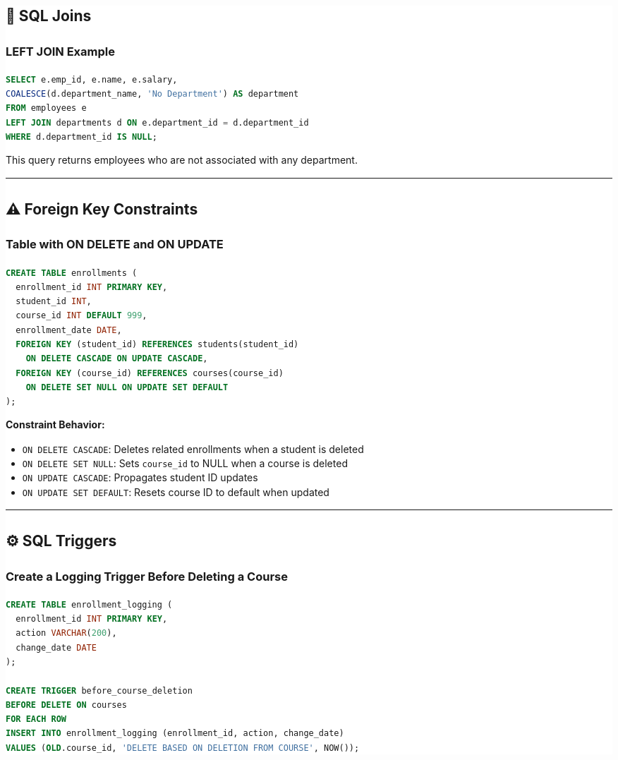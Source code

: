 ## 🔗 SQL Joins

### LEFT JOIN Example

```sql
SELECT e.emp_id, e.name, e.salary,
COALESCE(d.department_name, 'No Department') AS department
FROM employees e
LEFT JOIN departments d ON e.department_id = d.department_id
WHERE d.department_id IS NULL;
```

This query returns employees who are not associated with any department.

---

## ⚠️ Foreign Key Constraints

### Table with ON DELETE and ON UPDATE

```sql
CREATE TABLE enrollments (
  enrollment_id INT PRIMARY KEY,
  student_id INT,
  course_id INT DEFAULT 999,
  enrollment_date DATE,
  FOREIGN KEY (student_id) REFERENCES students(student_id)
    ON DELETE CASCADE ON UPDATE CASCADE,
  FOREIGN KEY (course_id) REFERENCES courses(course_id)
    ON DELETE SET NULL ON UPDATE SET DEFAULT
);
```

**Constraint Behavior:**

- `ON DELETE CASCADE`: Deletes related enrollments when a student is deleted
- `ON DELETE SET NULL`: Sets `course_id` to NULL when a course is deleted
- `ON UPDATE CASCADE`: Propagates student ID updates
- `ON UPDATE SET DEFAULT`: Resets course ID to default when updated

---

## ⚙️ SQL Triggers

### Create a Logging Trigger Before Deleting a Course

```sql
CREATE TABLE enrollment_logging (
  enrollment_id INT PRIMARY KEY,
  action VARCHAR(200),
  change_date DATE
);

CREATE TRIGGER before_course_deletion
BEFORE DELETE ON courses
FOR EACH ROW
INSERT INTO enrollment_logging (enrollment_id, action, change_date)
VALUES (OLD.course_id, 'DELETE BASED ON DELETION FROM COURSE', NOW());
```
